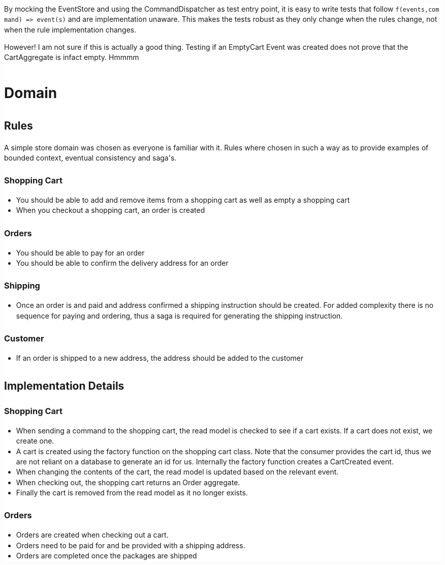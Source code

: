 By mocking the EventStore and using the CommandDispatcher as test entry point, it is easy to write tests that follow `f(events,command) => event(s)` and are implementation unaware. This makes the tests robust as they only change when the rules change, not when the rule implementation changes.

However! I am not sure if this is actually a good thing. Testing if an EmptyCart Event was created does not prove that the CartAggregate is infact empty. Hmmmm

# Domain
## Rules
A simple store domain was chosen as everyone is familiar with it. Rules where chosen in such a way as to provide examples of bounded context, eventual consistency and saga's.
### Shopping Cart

* You should be able to add and remove items from a shopping cart as well as empty a shopping cart
* When you checkout a shopping cart, an order is created

### Orders

* You should be able to pay for an order
* You should be able to confirm the delivery address for an order

### Shipping

* Once an order is and paid and address confirmed a shipping instruction should be created. For added complexity there is no sequence for paying and ordering, thus a saga is required for generating the shipping instruction.

### Customer

* If an order is shipped to a new address, the address should be added to the customer

## Implementation Details

### Shopping Cart

* When sending a command to the shopping cart, the read model is checked to see if a cart exists. If a cart does not exist, we create one.
* A cart is created using the factory function on the shopping cart class. Note that the consumer provides the cart id, thus we are not reliant on a database to generate an id for us. Internally the factory function creates a CartCreated event. 
* When changing the contents of the cart, the read model is updated based on the relevant event.
* When checking out, the shopping cart returns an Order aggregate. 
* Finally the cart is removed from the read model as it no longer exists.

### Orders

* Orders are created when checking out a cart.
* Orders need to be paid for and be provided with a shipping address.
* Orders are completed once the packages are shipped
